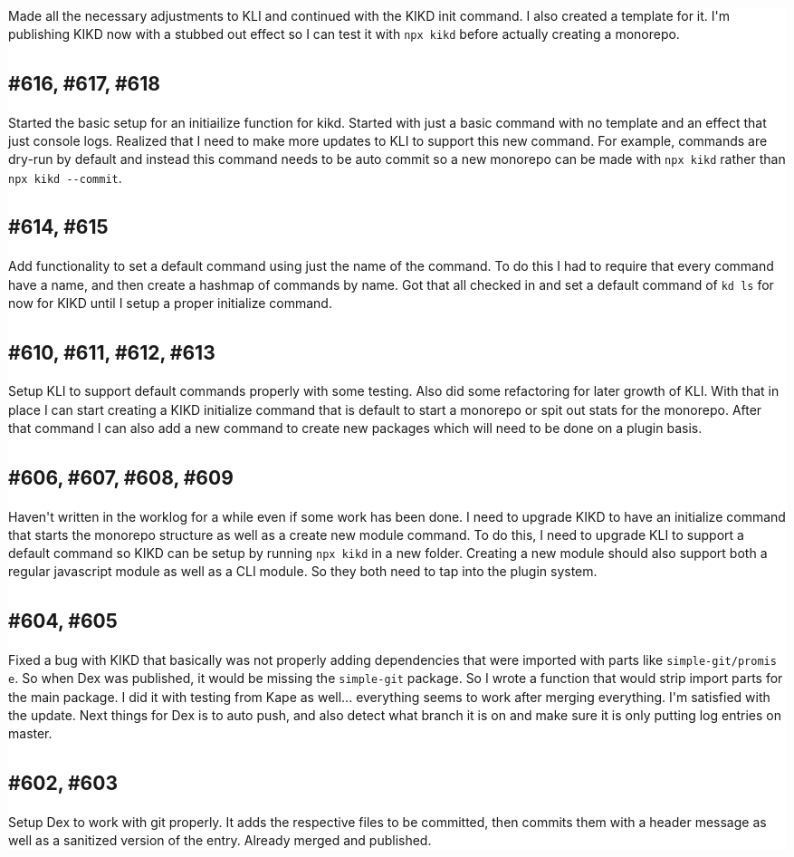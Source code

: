 Made all the necessary adjustments to KLI and continued with the KIKD init
command. I also created a template for it. I'm publishing KIKD now with a
stubbed out effect so I can test it with `npx kikd` before actually creating a
monorepo.

## #616, #617, #618

Started the basic setup for an initiailize function for kikd. Started with just
a basic command with no template and an effect that just console logs. Realized
that I need to make more updates to KLI to support this new command. For
example, commands are dry-run by default and instead this command needs to be
auto commit so a new monorepo can be made with `npx kikd` rather than `npx kikd --commit`.

## #614, #615

Add functionality to set a default command using just the name of the command.
To do this I had to require that every command have a name, and then create a
hashmap of commands by name. Got that all checked in and set a default command
of `kd ls` for now for KIKD until I setup a proper initialize command.

## #610, #611, #612, #613

Setup KLI to support default commands properly with some testing. Also did some
refactoring for later growth of KLI. With that in place I can start creating a
KIKD initialize command that is default to start a monorepo or spit out stats
for the monorepo. After that command I can also add a new command to create new
packages which will need to be done on a plugin basis.

## #606, #607, #608, #609

Haven't written in the worklog for a while even if some work has been done. I
need to upgrade KIKD to have an initialize command that starts the monorepo
structure as well as a create new module command. To do this, I need to upgrade
KLI to support a default command so KIKD can be setup by running `npx kikd` in a
new folder. Creating a new module should also support both a regular javascript
module as well as a CLI module. So they both need to tap into the plugin system.

## #604, #605

Fixed a bug with KIKD that basically was not properly adding dependencies that
were imported with parts like `simple-git/promise`. So when Dex was published,
it would be missing the `simple-git` package. So I wrote a function that would
strip import parts for the main package. I did it with testing from Kape as
well... everything seems to work after merging everything. I'm satisfied with
the update. Next things for Dex is to auto push, and also detect what branch it
is on and make sure it is only putting log entries on master.

## #602, #603

Setup Dex to work with git properly. It adds the respective files to be
committed, then commits them with a header message as well as a sanitized
version of the entry. Already merged and published.
